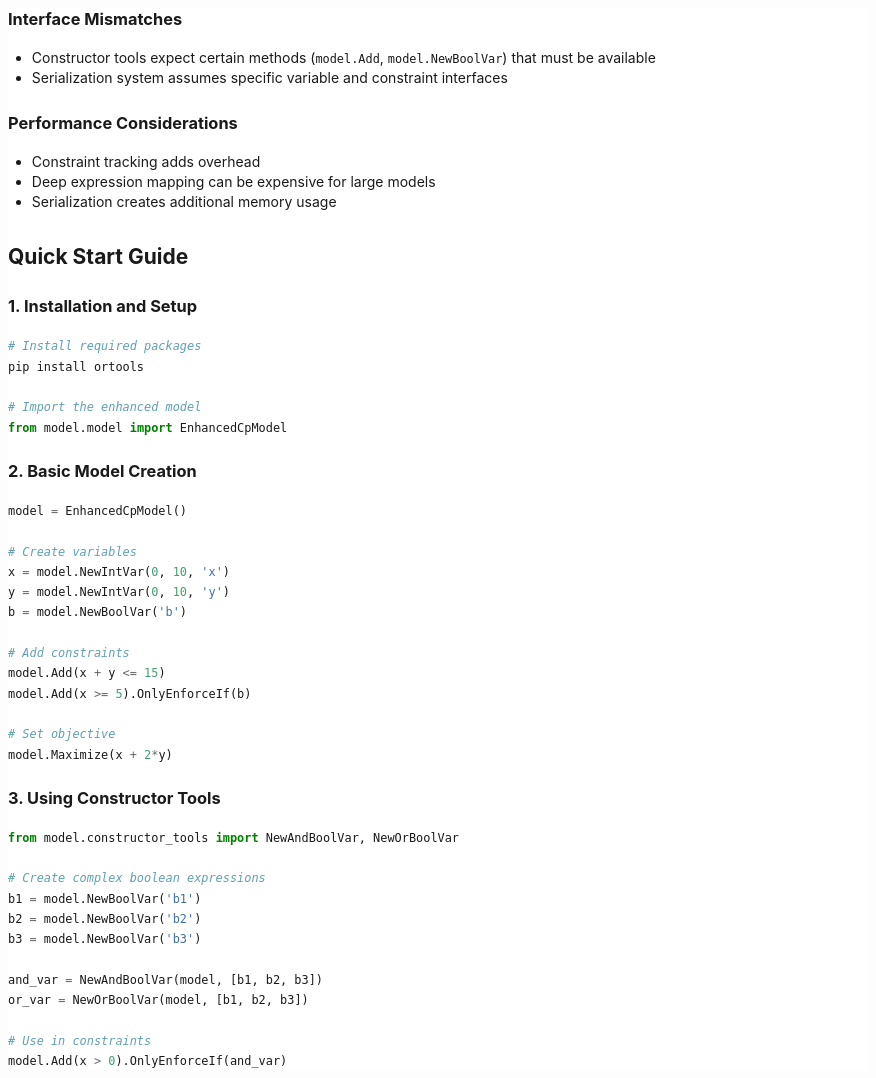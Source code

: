 ### Interface Mismatches
- Constructor tools expect certain methods (`model.Add`, `model.NewBoolVar`) that must be available
- Serialization system assumes specific variable and constraint interfaces

### Performance Considerations
- Constraint tracking adds overhead
- Deep expression mapping can be expensive for large models
- Serialization creates additional memory usage

## Quick Start Guide

### 1. Installation and Setup
```python
# Install required packages
pip install ortools

# Import the enhanced model
from model.model import EnhancedCpModel
```

### 2. Basic Model Creation
```python
model = EnhancedCpModel()

# Create variables
x = model.NewIntVar(0, 10, 'x')
y = model.NewIntVar(0, 10, 'y')
b = model.NewBoolVar('b')

# Add constraints
model.Add(x + y <= 15)
model.Add(x >= 5).OnlyEnforceIf(b)

# Set objective
model.Maximize(x + 2*y)
```

### 3. Using Constructor Tools
```python
from model.constructor_tools import NewAndBoolVar, NewOrBoolVar

# Create complex boolean expressions
b1 = model.NewBoolVar('b1')
b2 = model.NewBoolVar('b2')
b3 = model.NewBoolVar('b3')

and_var = NewAndBoolVar(model, [b1, b2, b3])
or_var = NewOrBoolVar(model, [b1, b2, b3])

# Use in constraints
model.Add(x > 0).OnlyEnforceIf(and_var)
```
